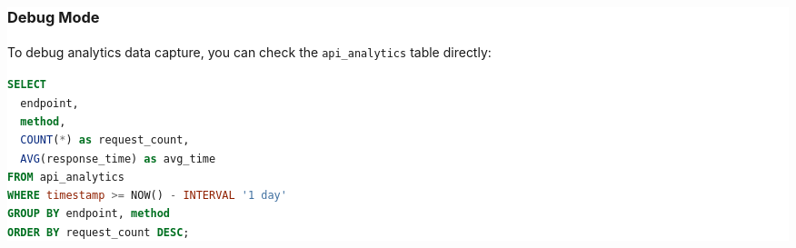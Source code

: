### Debug Mode
To debug analytics data capture, you can check the `api_analytics` table directly:

```sql
SELECT 
  endpoint, 
  method, 
  COUNT(*) as request_count,
  AVG(response_time) as avg_time
FROM api_analytics 
WHERE timestamp >= NOW() - INTERVAL '1 day'
GROUP BY endpoint, method 
ORDER BY request_count DESC;
```